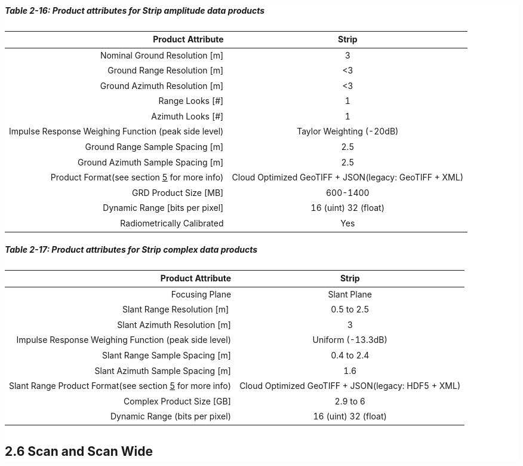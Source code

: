 
#####

##### _Table 2-16: Product attributes for Strip amplitude data products_

|                                                  Product Attribute |                         Strip                         |
| -----------------------------------------------------------------: | :---------------------------------------------------: |
|                                     Nominal Ground Resolution \[m] |                           3                           |
|                                       Ground Range Resolution \[m] |                           <3                          |
|                                     Ground Azimuth Resolution \[m] |                           <3                          |
|                                                   Range Looks \[#] |                           1                           |
|                                                 Azimuth Looks \[#] |                           1                           |
|               Impulse Response Weighing Function (peak side level) |                Taylor Weighting (-20dB)               |
|                                   Ground Range Sample Spacing \[m] |                          2.5                          |
|                                 Ground Azimuth Sample Spacing \[m] |                          2.5                          |
| Product Format(see section [5](dataproducts.md#5-data-products) for more info) | Cloud Optimized GeoTIFF + JSON(legacy: GeoTIFF + XML) |
|                                             GRD Product Size \[MB] |                        600-1400                       |
|                                    Dynamic Range \[bits per pixel] |                  16 (uint) 32 (float)                 |
|                                         Radiometrically Calibrated |                          Yes                          |


##### _Table 2-17: Product attributes for Strip complex data products_

|                                                              Product Attribute |                        Strip                       |
| -----------------------------------------------------------------------------: | :------------------------------------------------: |
|                                                                 Focusing Plane |                     Slant Plane                    |
|                                                   Slant Range Resolution \[m]  |                     0.5 to 2.5                     |
|                                                  Slant Azimuth Resolution \[m] |                          3                         |
|                           Impulse Response Weighing Function (peak side level) |                  Uniform (-13.3dB)                 |
|                                                Slant Range Sample Spacing \[m] |                     0.4 to 2.4                     |
|                                              Slant Azimuth Sample Spacing \[m] |                         1.6                        |
| Slant Range Product Format(see section [5](dataproducts.md#5-data-products) for more info) | Cloud Optimized GeoTIFF + JSON(legacy: HDF5 + XML) |
|                                                     Complex Product Size \[GB] |                      2.9 to 6                      |
|                                                 Dynamic Range (bits per pixel) |                16 (uint) 32 (float)                |


## 2.6 Scan and Scan Wide
